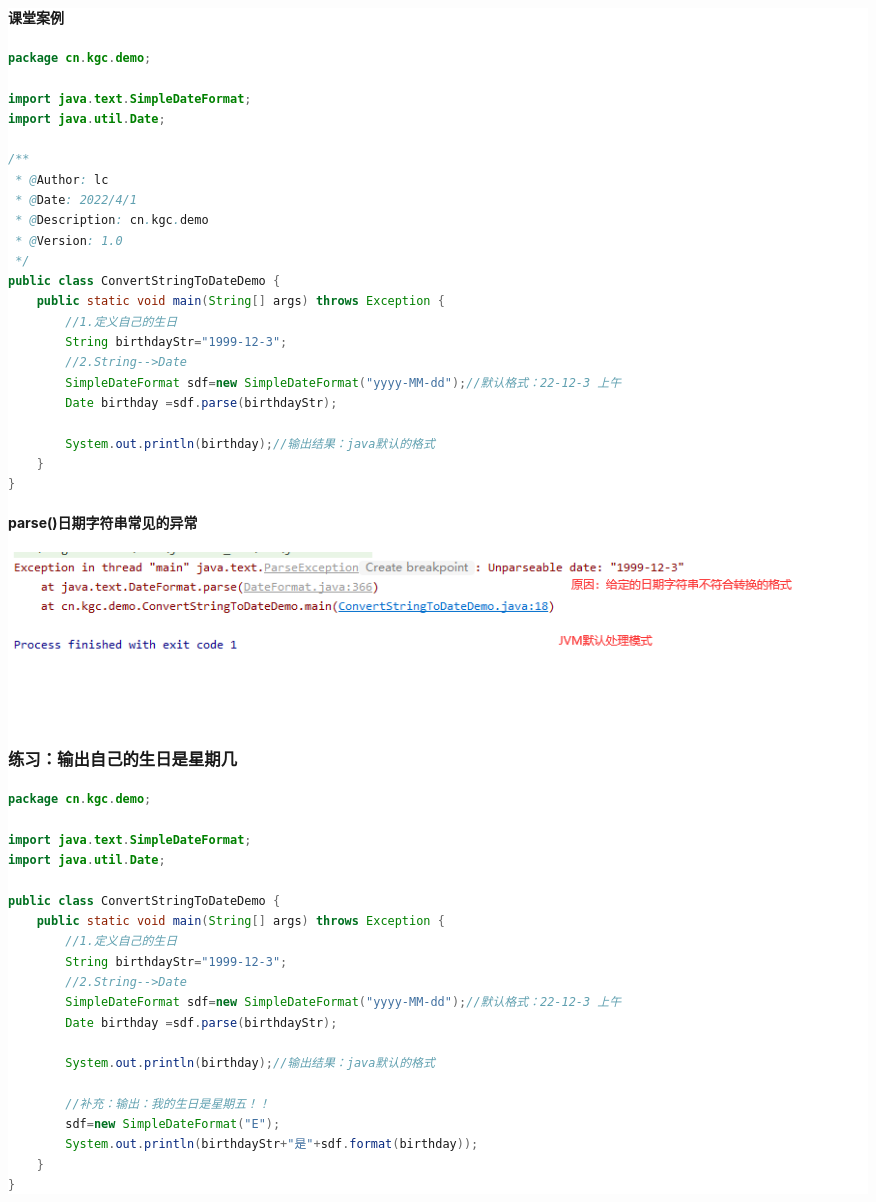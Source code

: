 #### 课堂案例

```java
package cn.kgc.demo;

import java.text.SimpleDateFormat;
import java.util.Date;

/**
 * @Author: lc
 * @Date: 2022/4/1
 * @Description: cn.kgc.demo
 * @Version: 1.0
 */
public class ConvertStringToDateDemo {
	public static void main(String[] args) throws Exception {
		//1.定义自己的生日
		String birthdayStr="1999-12-3";
		//2.String-->Date
		SimpleDateFormat sdf=new SimpleDateFormat("yyyy-MM-dd");//默认格式：22-12-3 上午
		Date birthday =sdf.parse(birthdayStr);

		System.out.println(birthday);//输出结果：java默认的格式
	}
}

```

#### parse()日期字符串常见的异常

![image-20220401110748930](image-20220401110748930.png)

### 练习：输出自己的生日是星期几

```java
package cn.kgc.demo;

import java.text.SimpleDateFormat;
import java.util.Date;

public class ConvertStringToDateDemo {
	public static void main(String[] args) throws Exception {
		//1.定义自己的生日
		String birthdayStr="1999-12-3";
		//2.String-->Date
		SimpleDateFormat sdf=new SimpleDateFormat("yyyy-MM-dd");//默认格式：22-12-3 上午
		Date birthday =sdf.parse(birthdayStr);

		System.out.println(birthday);//输出结果：java默认的格式

		//补充：输出：我的生日是星期五！！
		sdf=new SimpleDateFormat("E");
		System.out.println(birthdayStr+"是"+sdf.format(birthday));
	}
}

```